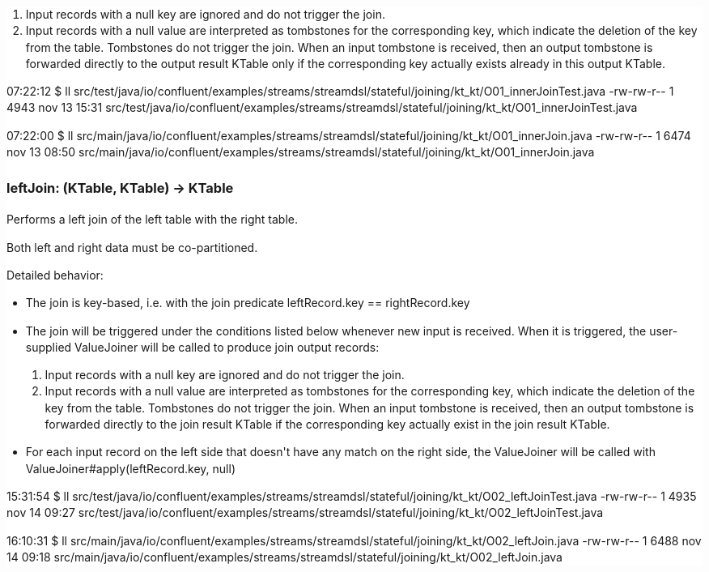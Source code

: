   1. Input records with a null key are ignored and do not trigger the join.
  2. Input records with a null value are interpreted as tombstones for the corresponding key, which indicate the deletion
     of the key from the table.
     Tombstones do not trigger the join.
     When an input tombstone is received, then an output tombstone is forwarded directly to the output result KTable only
     if the corresponding key actually exists already in this output KTable.



07:22:12 $ ll src/test/java/io/confluent/examples/streams/streamdsl/stateful/joining/kt_kt/O01_innerJoinTest.java 
-rw-rw-r-- 1 4943 nov 13 15:31 src/test/java/io/confluent/examples/streams/streamdsl/stateful/joining/kt_kt/O01_innerJoinTest.java

07:22:00 $ ll src/main/java/io/confluent/examples/streams/streamdsl/stateful/joining/kt_kt/O01_innerJoin.java 
-rw-rw-r-- 1 6474 nov 13 08:50 src/main/java/io/confluent/examples/streams/streamdsl/stateful/joining/kt_kt/O01_innerJoin.java

### leftJoin: (KTable, KTable) → KTable

Performs a left join of the left table with the right table.

Both left and right data must be co-partitioned.

Detailed behavior:

* The join is key-based, i.e. with the join predicate leftRecord.key == rightRecord.key
* The join will be triggered under the conditions listed below whenever new input is received. When it is triggered,
  the user-supplied ValueJoiner will be called to produce join output records:
  
  1. Input records with a null key are ignored and do not trigger the join.
  2. Input records with a null value are interpreted as tombstones for the corresponding key, which indicate the
     deletion of the key from the table.
     Tombstones do not trigger the join.
     When an input tombstone is received, then an output tombstone is forwarded directly to the join result KTable if
     the corresponding key actually exist in the join result KTable.
* For each input record on the left side that doesn't have any match on the right side, the ValueJoiner will be called
  with ValueJoiner#apply(leftRecord.key, null)


15:31:54 $ ll src/test/java/io/confluent/examples/streams/streamdsl/stateful/joining/kt_kt/O02_leftJoinTest.java 
-rw-rw-r-- 1 4935 nov 14 09:27 src/test/java/io/confluent/examples/streams/streamdsl/stateful/joining/kt_kt/O02_leftJoinTest.java

16:10:31 $ ll src/main/java/io/confluent/examples/streams/streamdsl/stateful/joining/kt_kt/O02_leftJoin.java 
-rw-rw-r-- 1 6488 nov 14 09:18 src/main/java/io/confluent/examples/streams/streamdsl/stateful/joining/kt_kt/O02_leftJoin.java
